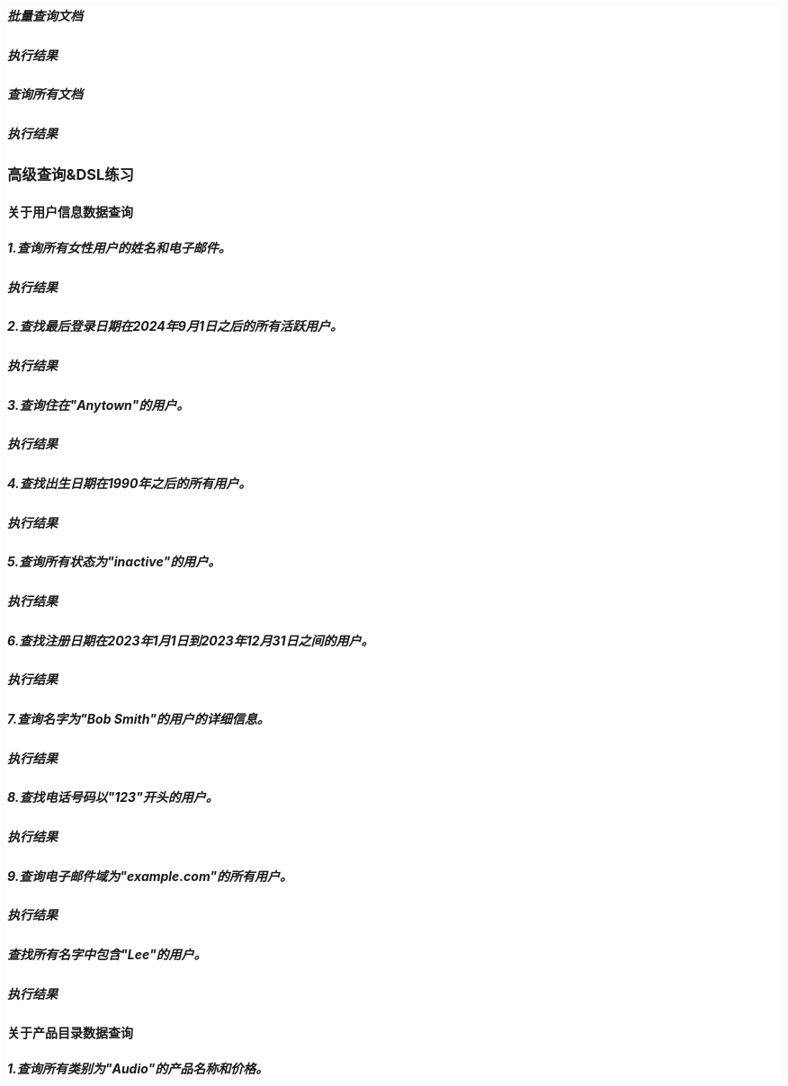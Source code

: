 ##### 批量查询文档

##### 执行结果

##### 查询所有文档

##### 执行结果

### 高级查询&DSL练习

#### 关于用户信息数据查询

##### 1.查询所有女性用户的姓名和电子邮件。

##### 执行结果

##### 2.查找最后登录日期在2024年9月1日之后的所有活跃用户。

##### 执行结果

##### 3.查询住在"Anytown"的用户。

##### 执行结果

##### 4.查找出生日期在1990年之后的所有用户。

##### 执行结果

##### 5.查询所有状态为"inactive"的用户。

##### 执行结果

##### 6.查找注册日期在2023年1月1日到2023年12月31日之间的用户。

##### 执行结果

##### 7.查询名字为"Bob Smith"的用户的详细信息。

##### 执行结果

##### 8.查找电话号码以"123"开头的用户。

##### 执行结果

##### 9.查询电子邮件域为"example.com"的所有用户。

##### 执行结果

##### 查找所有名字中包含"Lee"的用户。

##### 执行结果

#### 关于产品目录数据查询

##### 1.查询所有类别为"Audio"的产品名称和价格。
